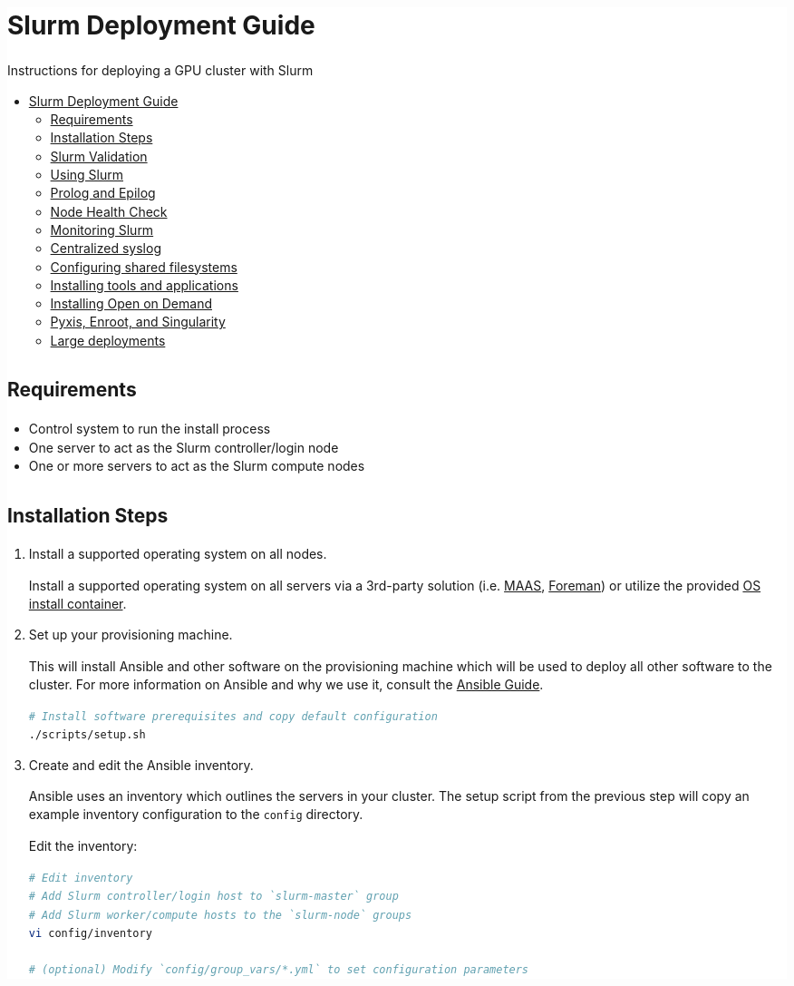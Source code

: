 # Slurm Deployment Guide

Instructions for deploying a GPU cluster with Slurm

- [Slurm Deployment Guide](#slurm-deployment-guide)
  - [Requirements](#requirements)
  - [Installation Steps](#installation-steps)
  - [Slurm Validation](#slurm-validation)
  - [Using Slurm](#using-slurm)
  - [Prolog and Epilog](#prolog-and-epilog)
  - [Node Health Check](#node-health-check)
  - [Monitoring Slurm](#monitoring-slurm)
  - [Centralized syslog](#centralized-syslog)
  - [Configuring shared filesystems](#configuring-shared-filesystems)
  - [Installing tools and applications](#installing-tools-and-applications)
  - [Installing Open on Demand](#installing-open-on-demand)
  - [Pyxis, Enroot, and Singularity](#pyxis-enroot-and-singularity)
  - [Large deployments](#large-deployments)

## Requirements

- Control system to run the install process
- One server to act as the Slurm controller/login node
- One or more servers to act as the Slurm compute nodes

## Installation Steps

1. Install a supported operating system on all nodes.

   Install a supported operating system on all servers via a 3rd-party solution (i.e. [MAAS](https://maas.io/), [Foreman](https://www.theforeman.org/)) or utilize the provided [OS install container](../pxe).

2. Set up your provisioning machine.

   This will install Ansible and other software on the provisioning machine which will be used to deploy all other software to the cluster. For more information on Ansible and why we use it, consult the [Ansible Guide](../deepops/ansible.md).

   ```bash
   # Install software prerequisites and copy default configuration
   ./scripts/setup.sh
   ```

3. Create and edit the Ansible inventory.

   Ansible uses an inventory which outlines the servers in your cluster. The setup script from the previous step will copy an example inventory configuration to the `config` directory.

   Edit the inventory:

   ```bash
   # Edit inventory
   # Add Slurm controller/login host to `slurm-master` group
   # Add Slurm worker/compute hosts to the `slurm-node` groups
   vi config/inventory

   # (optional) Modify `config/group_vars/*.yml` to set configuration parameters
   ```
